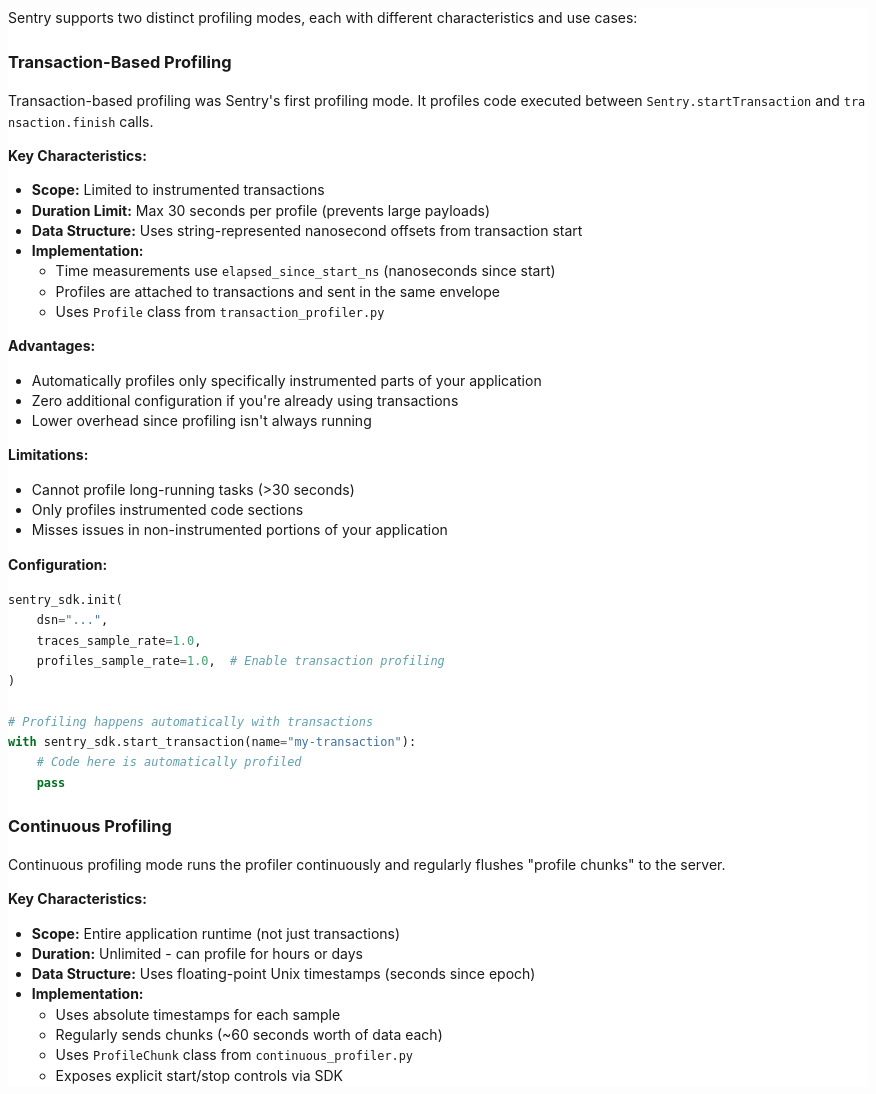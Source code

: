 Sentry supports two distinct profiling modes, each with different characteristics and use cases:

### Transaction-Based Profiling

Transaction-based profiling was Sentry's first profiling mode. It profiles code executed between `Sentry.startTransaction` and `transaction.finish` calls.

**Key Characteristics:**
- **Scope:** Limited to instrumented transactions
- **Duration Limit:** Max 30 seconds per profile (prevents large payloads)
- **Data Structure:** Uses string-represented nanosecond offsets from transaction start
- **Implementation:**
  - Time measurements use `elapsed_since_start_ns` (nanoseconds since start)
  - Profiles are attached to transactions and sent in the same envelope
  - Uses `Profile` class from `transaction_profiler.py`

**Advantages:**
- Automatically profiles only specifically instrumented parts of your application
- Zero additional configuration if you're already using transactions
- Lower overhead since profiling isn't always running

**Limitations:**
- Cannot profile long-running tasks (>30 seconds)
- Only profiles instrumented code sections
- Misses issues in non-instrumented portions of your application

**Configuration:**
```python
sentry_sdk.init(
    dsn="...",
    traces_sample_rate=1.0,
    profiles_sample_rate=1.0,  # Enable transaction profiling
)

# Profiling happens automatically with transactions
with sentry_sdk.start_transaction(name="my-transaction"):
    # Code here is automatically profiled
    pass
```

### Continuous Profiling

Continuous profiling mode runs the profiler continuously and regularly flushes "profile chunks" to the server.

**Key Characteristics:**
- **Scope:** Entire application runtime (not just transactions)
- **Duration:** Unlimited - can profile for hours or days
- **Data Structure:** Uses floating-point Unix timestamps (seconds since epoch)
- **Implementation:**
  - Uses absolute timestamps for each sample
  - Regularly sends chunks (~60 seconds worth of data each)
  - Uses `ProfileChunk` class from `continuous_profiler.py`
  - Exposes explicit start/stop controls via SDK
